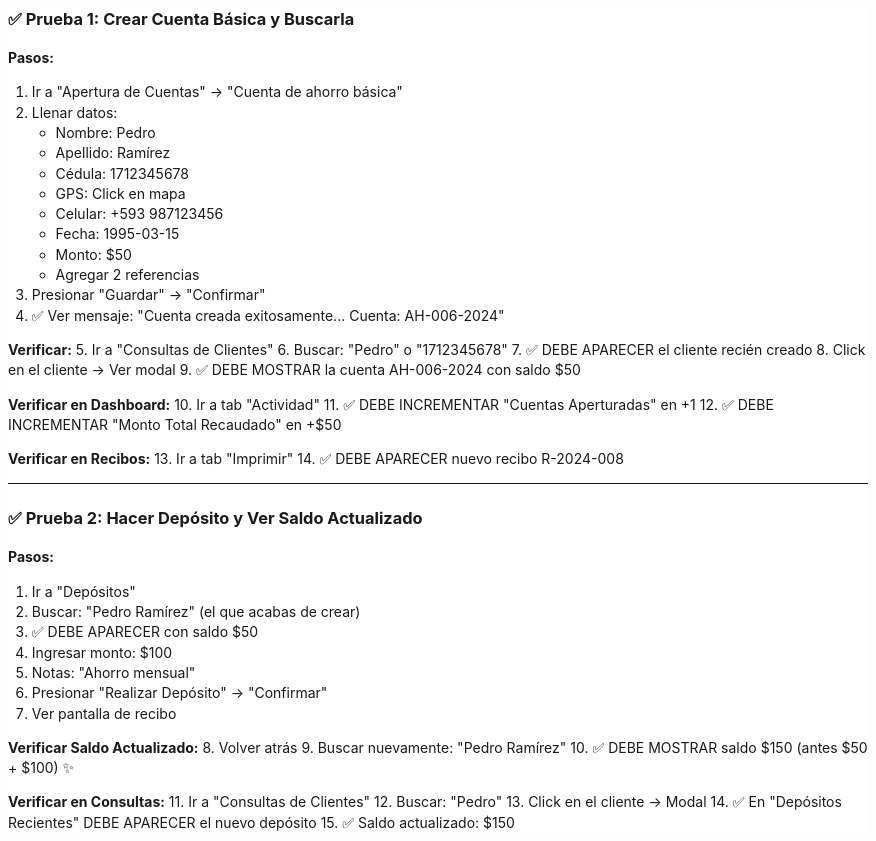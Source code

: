 ### ✅ Prueba 1: Crear Cuenta Básica y Buscarla

**Pasos:**
1. Ir a "Apertura de Cuentas" → "Cuenta de ahorro básica"
2. Llenar datos:
   - Nombre: Pedro
   - Apellido: Ramírez
   - Cédula: 1712345678
   - GPS: Click en mapa
   - Celular: +593 987123456
   - Fecha: 1995-03-15
   - Monto: $50
   - Agregar 2 referencias
3. Presionar "Guardar" → "Confirmar"
4. ✅ Ver mensaje: "Cuenta creada exitosamente... Cuenta: AH-006-2024"

**Verificar:**
5. Ir a "Consultas de Clientes"
6. Buscar: "Pedro" o "1712345678"
7. ✅ DEBE APARECER el cliente recién creado
8. Click en el cliente → Ver modal
9. ✅ DEBE MOSTRAR la cuenta AH-006-2024 con saldo $50

**Verificar en Dashboard:**
10. Ir a tab "Actividad"
11. ✅ DEBE INCREMENTAR "Cuentas Aperturadas" en +1
12. ✅ DEBE INCREMENTAR "Monto Total Recaudado" en +$50

**Verificar en Recibos:**
13. Ir a tab "Imprimir"
14. ✅ DEBE APARECER nuevo recibo R-2024-008

---

### ✅ Prueba 2: Hacer Depósito y Ver Saldo Actualizado

**Pasos:**
1. Ir a "Depósitos"
2. Buscar: "Pedro Ramírez" (el que acabas de crear)
3. ✅ DEBE APARECER con saldo $50
4. Ingresar monto: $100
5. Notas: "Ahorro mensual"
6. Presionar "Realizar Depósito" → "Confirmar"
7. Ver pantalla de recibo

**Verificar Saldo Actualizado:**
8. Volver atrás
9. Buscar nuevamente: "Pedro Ramírez"
10. ✅ DEBE MOSTRAR saldo $150 (antes $50 + $100) ✨

**Verificar en Consultas:**
11. Ir a "Consultas de Clientes"
12. Buscar: "Pedro"
13. Click en el cliente → Modal
14. ✅ En "Depósitos Recientes" DEBE APARECER el nuevo depósito
15. ✅ Saldo actualizado: $150
